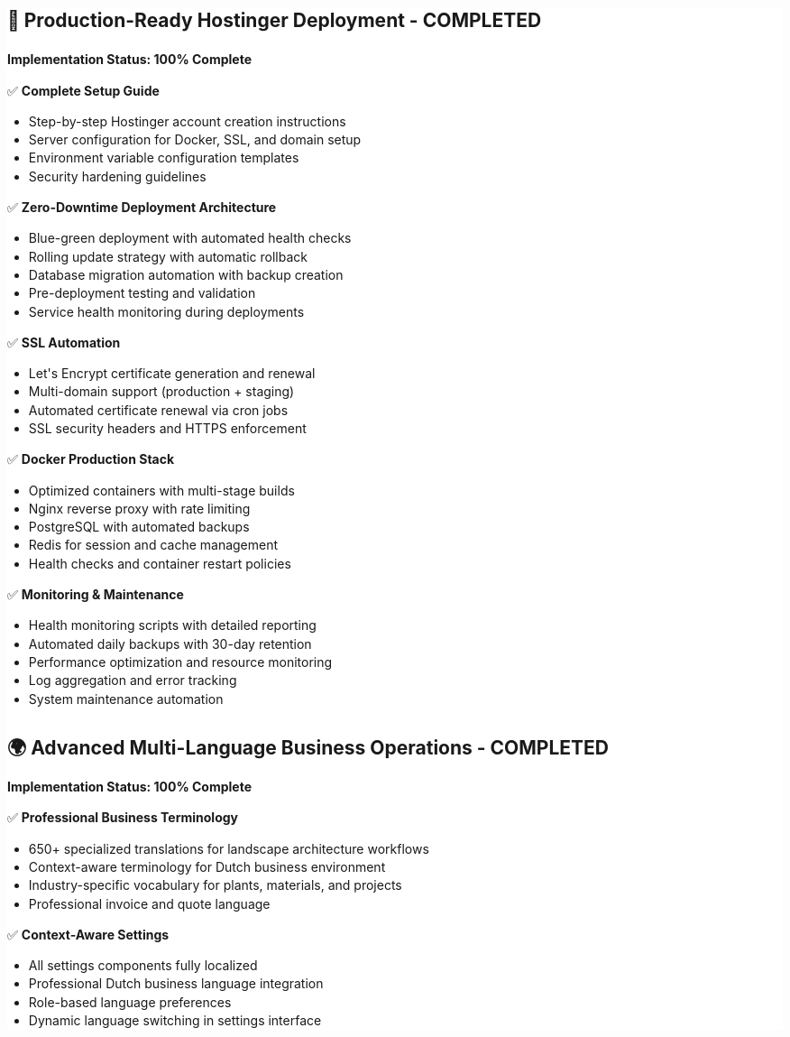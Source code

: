 ## 🚀 **Production-Ready Hostinger Deployment - COMPLETED**

**Implementation Status: 100% Complete**

✅ **Complete Setup Guide**
- Step-by-step Hostinger account creation instructions
- Server configuration for Docker, SSL, and domain setup
- Environment variable configuration templates
- Security hardening guidelines

✅ **Zero-Downtime Deployment Architecture**
- Blue-green deployment with automated health checks
- Rolling update strategy with automatic rollback
- Database migration automation with backup creation
- Pre-deployment testing and validation
- Service health monitoring during deployments

✅ **SSL Automation**
- Let's Encrypt certificate generation and renewal
- Multi-domain support (production + staging)
- Automated certificate renewal via cron jobs
- SSL security headers and HTTPS enforcement

✅ **Docker Production Stack**
- Optimized containers with multi-stage builds
- Nginx reverse proxy with rate limiting
- PostgreSQL with automated backups
- Redis for session and cache management
- Health checks and container restart policies

✅ **Monitoring & Maintenance**
- Health monitoring scripts with detailed reporting
- Automated daily backups with 30-day retention
- Performance optimization and resource monitoring
- Log aggregation and error tracking
- System maintenance automation

## 🌍 **Advanced Multi-Language Business Operations - COMPLETED**

**Implementation Status: 100% Complete**

✅ **Professional Business Terminology**
- 650+ specialized translations for landscape architecture workflows
- Context-aware terminology for Dutch business environment
- Industry-specific vocabulary for plants, materials, and projects
- Professional invoice and quote language

✅ **Context-Aware Settings**
- All settings components fully localized
- Professional Dutch business language integration
- Role-based language preferences
- Dynamic language switching in settings interface
